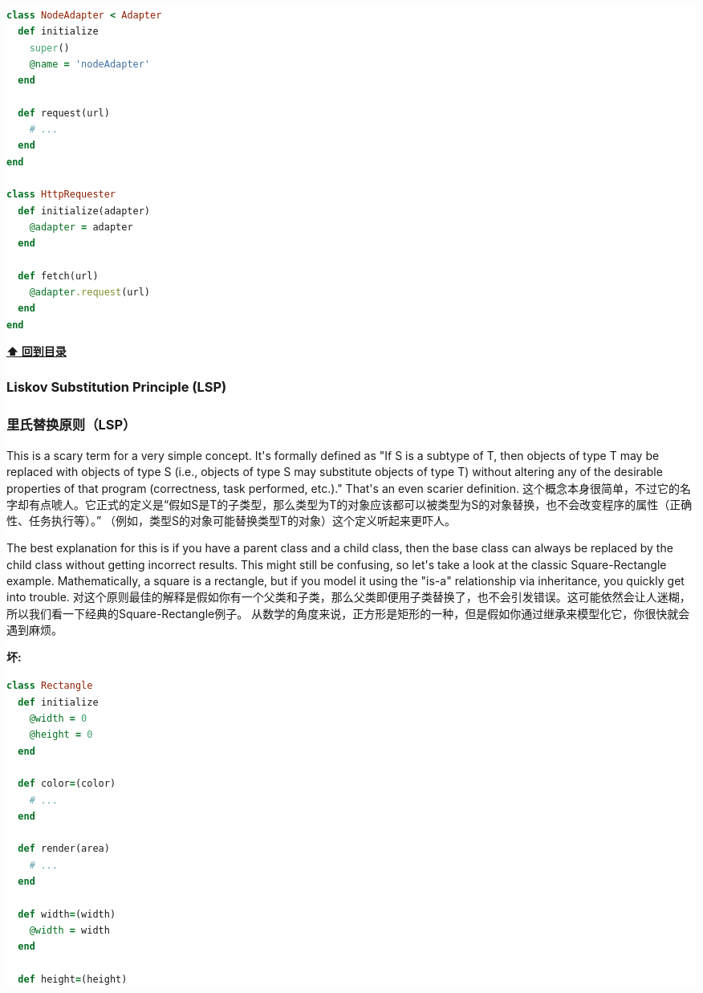```ruby
class NodeAdapter < Adapter
  def initialize
    super()
    @name = 'nodeAdapter'
  end

  def request(url)
    # ...
  end
end

class HttpRequester
  def initialize(adapter)
    @adapter = adapter
  end

  def fetch(url)
    @adapter.request(url)
  end
end
```
**[⬆ 回到目录](#目录)**

### Liskov Substitution Principle (LSP)
### 里氏替换原则（LSP）
This is a scary term for a very simple concept. It's formally defined as "If S
is a subtype of T, then objects of type T may be replaced with objects of type S
(i.e., objects of type S may substitute objects of type T) without altering any
of the desirable properties of that program (correctness, task performed,
etc.)." That's an even scarier definition.
这个概念本身很简单，不过它的名字却有点唬人。它正式的定义是“假如S是T的子类型，那么类型为T的对象应该都可以被类型为S的对象替换，也不会改变程序的属性（正确性、任务执行等）。”
（例如，类型S的对象可能替换类型T的对象）这个定义听起来更吓人。

The best explanation for this is if you have a parent class and a child class,
then the base class can always be replaced by the child class without getting
incorrect results. This might still be confusing, so let's take a look at the
classic Square-Rectangle example. Mathematically, a square is a rectangle, but
if you model it using the "is-a" relationship via inheritance, you quickly
get into trouble.
对这个原则最佳的解释是假如你有一个父类和子类，那么父类即便用子类替换了，也不会引发错误。这可能依然会让人迷糊，所以我们看一下经典的Square-Rectangle例子。
从数学的角度来说，正方形是矩形的一种，但是假如你通过继承来模型化它，你很快就会遇到麻烦。

**坏:**
```ruby
class Rectangle
  def initialize
    @width = 0
    @height = 0
  end

  def color=(color)
    # ...
  end

  def render(area)
    # ...
  end

  def width=(width)
    @width = width
  end

  def height=(height)
```